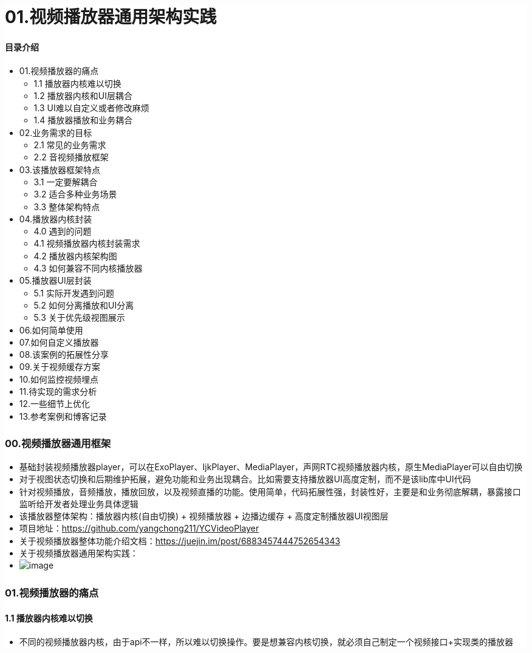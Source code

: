 # 01.视频播放器通用架构实践
#### 目录介绍
- 01.视频播放器的痛点
    - 1.1 播放器内核难以切换
    - 1.2 播放器内核和UI层耦合
    - 1.3 UI难以自定义或者修改麻烦
    - 1.4 播放器播放和业务耦合
- 02.业务需求的目标
    - 2.1 常见的业务需求
    - 2.2 音视频播放框架
- 03.该播放器框架特点
    - 3.1 一定要解耦合
    - 3.2 适合多种业务场景
    - 3.3 整体架构特点
- 04.播放器内核封装
    - 4.0 遇到的问题
    - 4.1 视频播放器内核封装需求
    - 4.2 播放器内核架构图
    - 4.3 如何兼容不同内核播放器
- 05.播放器UI层封装
    - 5.1 实际开发遇到问题
    - 5.2 如何分离播放和UI分离
    - 5.3 关于优先级视图展示
- 06.如何简单使用
- 07.如何自定义播放器
- 08.该案例的拓展性分享
- 09.关于视频缓存方案
- 10.如何监控视频埋点
- 11.待实现的需求分析
- 12.一些细节上优化
- 13.参考案例和博客记录


### 00.视频播放器通用框架
- 基础封装视频播放器player，可以在ExoPlayer、IjkPlayer、MediaPlayer，声网RTC视频播放器内核，原生MediaPlayer可以自由切换
- 对于视图状态切换和后期维护拓展，避免功能和业务出现耦合。比如需要支持播放器UI高度定制，而不是该lib库中UI代码
- 针对视频播放，音频播放，播放回放，以及视频直播的功能。使用简单，代码拓展性强，封装性好，主要是和业务彻底解耦，暴露接口监听给开发者处理业务具体逻辑
- 该播放器整体架构：播放器内核(自由切换) +  视频播放器 + 边播边缓存 + 高度定制播放器UI视图层
- 项目地址：https://github.com/yangchong211/YCVideoPlayer
- 关于视频播放器整体功能介绍文档：https://juejin.im/post/6883457444752654343
- 关于视频播放器通用架构实践：
- ![image](https://img-blog.csdnimg.cn/20201016173604612.png?x-oss-process=image/watermark,type_ZmFuZ3poZW5naGVpdGk,shadow_10,text_aHR0cHM6Ly9ibG9nLmNzZG4ubmV0L20wXzM3NzAwMjc1,size_16,color_FFFFFF,t_70#pic_center)



### 01.视频播放器的痛点
#### 1.1 播放器内核难以切换
- 不同的视频播放器内核，由于api不一样，所以难以切换操作。要是想兼容内核切换，就必须自己制定一个视频接口+实现类的播放器
